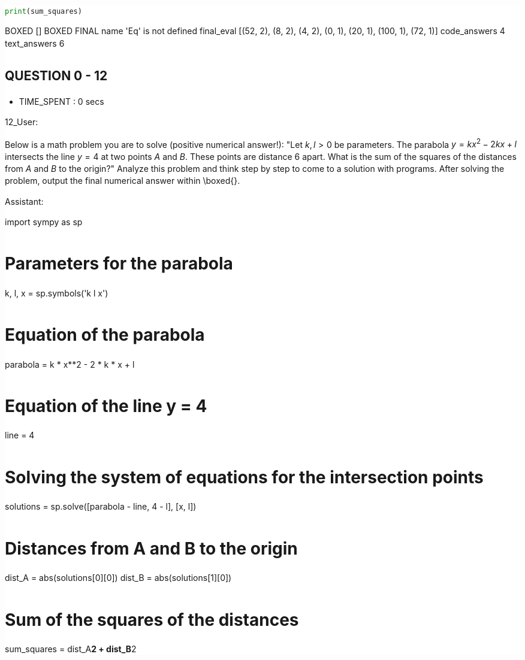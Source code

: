 ```python
print(sum_squares)
````

BOXED []
BOXED FINAL 
name 'Eq' is not defined final_eval
[(52, 2), (8, 2), (4, 2), (0, 1), (20, 1), (100, 1), (72, 1)]
code_answers 4 text_answers 6



## QUESTION 0 - 12 
- TIME_SPENT : 0 secs

12_User:

Below is a math problem you are to solve (positive numerical answer!):
"Let $k, l > 0$ be parameters. The parabola $y = kx^2 - 2kx + l$ intersects the line $y = 4$ at two points $A$ and $B$. These points are distance 6 apart. What is the sum of the squares of the distances from $A$ and $B$ to the origin?"
Analyze this problem and think step by step to come to a solution with programs. After solving the problem, output the final numerical answer within \boxed{}.

Assistant:

 import sympy as sp

# Parameters for the parabola
k, l, x = sp.symbols('k l x')

# Equation of the parabola
parabola = k * x**2 - 2 * k * x + l

# Equation of the line y = 4
line = 4

# Solving the system of equations for the intersection points
solutions = sp.solve([parabola - line, 4 - l], [x, l])

# Distances from A and B to the origin
dist_A = abs(solutions[0][0])
dist_B = abs(solutions[1][0])

# Sum of the squares of the distances
sum_squares = dist_A**2 + dist_B**2
